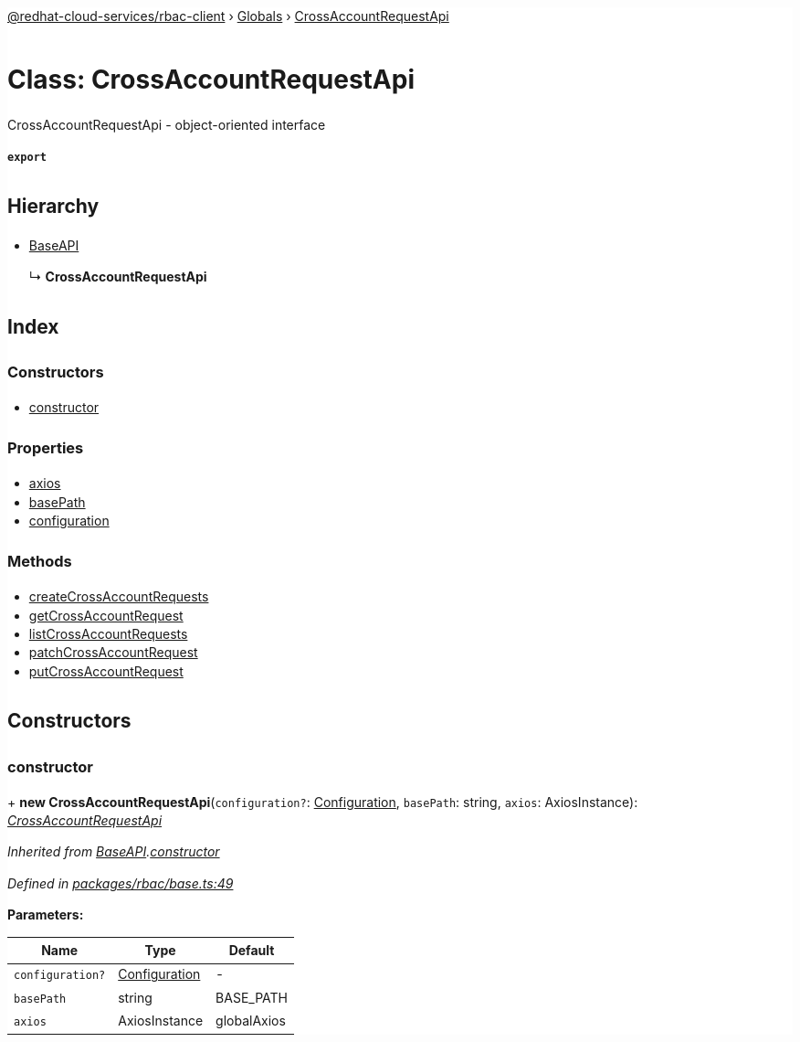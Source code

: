 [@redhat-cloud-services/rbac-client](../README.md) › [Globals](../globals.md) › [CrossAccountRequestApi](crossaccountrequestapi.md)

# Class: CrossAccountRequestApi

CrossAccountRequestApi - object-oriented interface

**`export`** 

## Hierarchy

* [BaseAPI](baseapi.md)

  ↳ **CrossAccountRequestApi**

## Index

### Constructors

* [constructor](crossaccountrequestapi.md#constructor)

### Properties

* [axios](crossaccountrequestapi.md#protected-axios)
* [basePath](crossaccountrequestapi.md#protected-basepath)
* [configuration](crossaccountrequestapi.md#protected-configuration)

### Methods

* [createCrossAccountRequests](crossaccountrequestapi.md#createcrossaccountrequests)
* [getCrossAccountRequest](crossaccountrequestapi.md#getcrossaccountrequest)
* [listCrossAccountRequests](crossaccountrequestapi.md#listcrossaccountrequests)
* [patchCrossAccountRequest](crossaccountrequestapi.md#patchcrossaccountrequest)
* [putCrossAccountRequest](crossaccountrequestapi.md#putcrossaccountrequest)

## Constructors

###  constructor

\+ **new CrossAccountRequestApi**(`configuration?`: [Configuration](configuration.md), `basePath`: string, `axios`: AxiosInstance): *[CrossAccountRequestApi](crossaccountrequestapi.md)*

*Inherited from [BaseAPI](baseapi.md).[constructor](baseapi.md#constructor)*

*Defined in [packages/rbac/base.ts:49](https://github.com/RedHatInsights/javascript-clients/blob/master/packages/rbac/base.ts#L49)*

**Parameters:**

Name | Type | Default |
------ | ------ | ------ |
`configuration?` | [Configuration](configuration.md) | - |
`basePath` | string | BASE_PATH |
`axios` | AxiosInstance | globalAxios |
